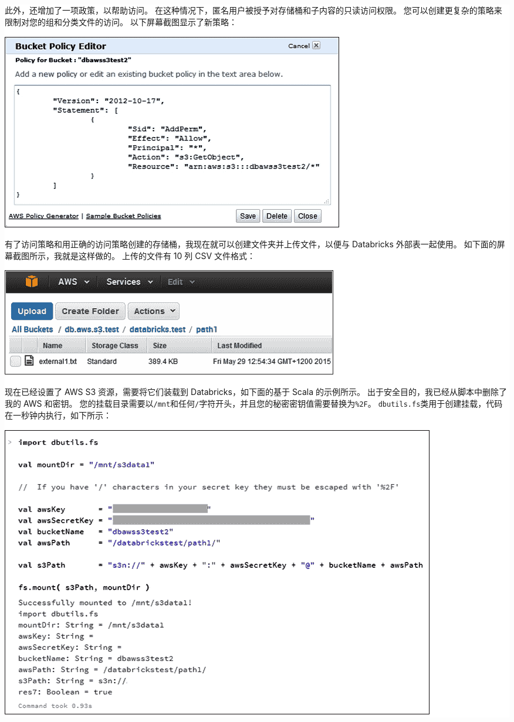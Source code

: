 此外，还增加了一项政策，以帮助访问。 在这种情况下，匿名用户被授予对存储桶和子内容的只读访问权限。 您可以创建更复杂的策略来限制对您的组和分类文件的访问。 以下屏幕截图显示了新策略：

![External tables](img/B01989_08_36.jpg)

有了访问策略和用正确的访问策略创建的存储桶，我现在就可以创建文件夹并上传文件，以便与 Databricks 外部表一起使用。 如下面的屏幕截图所示，我就是这样做的。 上传的文件有 10 列 CSV 文件格式：

![External tables](img/B01989_08_37.jpg)

现在已经设置了 AWS S3 资源，需要将它们装载到 Databricks，如下面的基于 Scala 的示例所示。 出于安全目的，我已经从脚本中删除了我的 AWS 和密钥。 您的挂载目录需要以`/mnt`和任何`/`字符开头，并且您的秘密密钥值需要替换为`%2F`。 `dbutils.fs`类用于创建挂载，代码在一秒钟内执行，如下所示：

![External tables](img/B01989_08_38.jpg)
